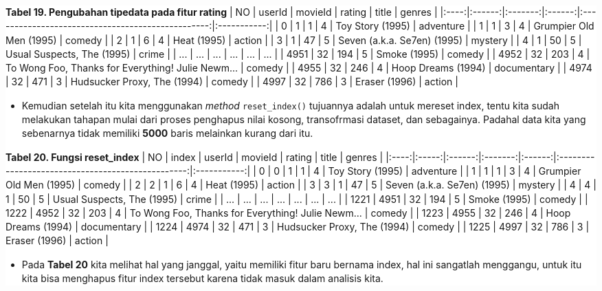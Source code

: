 **Tabel 19. Pengubahan tipedata pada fitur rating**
|  NO  | userId | movieId | rating |                       title                       |    genres   |
|:----:|:------:|:-------:|:------:|:-------------------------------------------------:|:-----------:|
|   0  |    1   |    1    |    4   |                  Toy Story (1995)                 |  adventure  |
|   1  |    1   |    3    |    4   |              Grumpier Old Men (1995)              |    comedy   |
|   2  |    1   |    6    |    4   |                    Heat (1995)                    |    action   |
|   3  |    1   |    47   |    5   |            Seven (a.k.a. Se7en) (1995)            |   mystery   |
|   4  |    1   |    50   |    5   |             Usual Suspects, The (1995)            |    crime    |
|  ... |   ...  |   ...   |   ...  |                        ...                        |     ...     |
| 4951 |   32   |   194   |    5   |                    Smoke (1995)                   |    comedy   |
| 4952 |   32   |   203   |    4   | To Wong Foo, Thanks for Everything! Julie Newm... |    comedy   |
| 4955 |   32   |   246   |    4   |                 Hoop Dreams (1994)                | documentary |
| 4974 |   32   |   471   |    3   |            Hudsucker Proxy, The (1994)            |    comedy   |
| 4997 |   32   |   786   |    3   |                   Eraser (1996)                   |    action   |

* Kemudian setelah itu kita menggunakan _method_ `reset_index()` tujuannya adalah untuk mereset index, tentu kita sudah melakukan tahapan mulai dari proses penghapus nilai kosong, transofrmasi dataset, dan sebagainya. Padahal data kita yang sebenarnya tidak memiliki **5000** baris melainkan kurang dari itu.

**Tabel 20. Fungsi reset_index**
|  NO  | index | userId | movieId | rating |                       title                       |    genres   |
|:----:|:-----:|:------:|:-------:|:------:|:-------------------------------------------------:|:-----------:|
|   0  |   0   |    1   |    1    |    4   |                  Toy Story (1995)                 |  adventure  |
|   1  |   1   |    1   |    3    |    4   |              Grumpier Old Men (1995)              |    comedy   |
|   2  |   2   |    1   |    6    |    4   |                    Heat (1995)                    |    action   |
|   3  |   3   |    1   |    47   |    5   |            Seven (a.k.a. Se7en) (1995)            |   mystery   |
|   4  |   4   |    1   |    50   |    5   |             Usual Suspects, The (1995)            |    crime    |
|  ... |  ...  |   ...  |   ...   |   ...  |                        ...                        |     ...     |
| 1221 |  4951 |   32   |   194   |    5   |                    Smoke (1995)                   |    comedy   |
| 1222 |  4952 |   32   |   203   |    4   | To Wong Foo, Thanks for Everything! Julie Newm... |    comedy   |
| 1223 |  4955 |   32   |   246   |    4   |                 Hoop Dreams (1994)                | documentary |
| 1224 |  4974 |   32   |   471   |    3   |            Hudsucker Proxy, The (1994)            |    comedy   |
| 1225 |  4997 |   32   |   786   |    3   |                   Eraser (1996)                   |    action   |


* Pada **Tabel 20** kita melihat hal yang janggal, yaitu memiliki fitur baru bernama index, hal ini sangatlah menggangu, untuk itu kita bisa menghapus fitur index tersebut karena tidak masuk dalam analisis kita.
